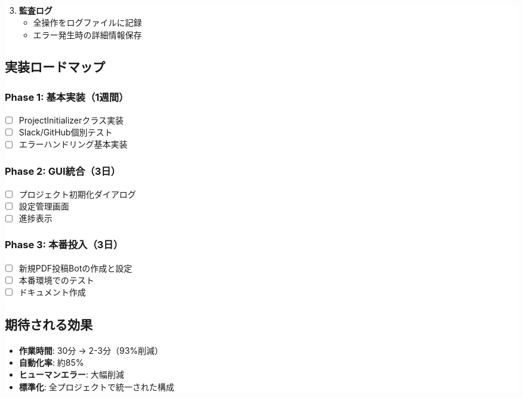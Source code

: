 3. **監査ログ**
   - 全操作をログファイルに記録
   - エラー発生時の詳細情報保存

## 実装ロードマップ

### Phase 1: 基本実装（1週間）
- [ ] ProjectInitializerクラス実装
- [ ] Slack/GitHub個別テスト
- [ ] エラーハンドリング基本実装

### Phase 2: GUI統合（3日）
- [ ] プロジェクト初期化ダイアログ
- [ ] 設定管理画面
- [ ] 進捗表示

### Phase 3: 本番投入（3日）
- [ ] 新規PDF投稿Botの作成と設定
- [ ] 本番環境でのテスト
- [ ] ドキュメント作成

## 期待される効果

- **作業時間**: 30分 → 2-3分（93%削減）
- **自動化率**: 約85%
- **ヒューマンエラー**: 大幅削減
- **標準化**: 全プロジェクトで統一された構成